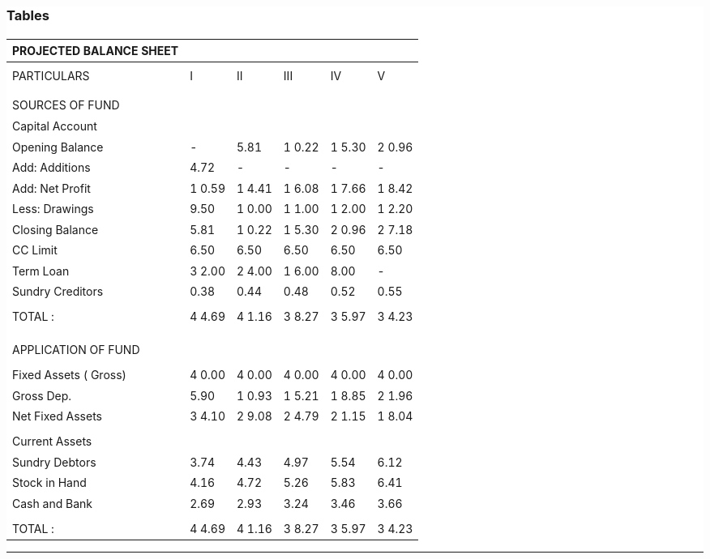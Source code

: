 ### Tables

| PROJECTED BALANCE SHEET |  |  |  |  |  |
|---|---|---|---|---|---|
|  |  |  |  |  |  |
| PARTICULARS | I | II | III | IV | V |
|  |  |  |  |  |  |
|  |  |  |  |  |  |
| SOURCES OF FUND |  |  |  |  |  |
| Capital Account |  |  |  |  |  |
| Opening Balance | - | 5.81 | 1 0.22 | 1 5.30 | 2 0.96 |
| Add: Additions | 4.72 | - | - | - | - |
| Add: Net Profit | 1 0.59 | 1 4.41 | 1 6.08 | 1 7.66 | 1 8.42 |
| Less: Drawings | 9.50 | 1 0.00 | 1 1.00 | 1 2.00 | 1 2.20 |
| Closing Balance | 5.81 | 1 0.22 | 1 5.30 | 2 0.96 | 2 7.18 |
| CC Limit | 6.50 | 6.50 | 6.50 | 6.50 | 6.50 |
| Term Loan | 3 2.00 | 2 4.00 | 1 6.00 | 8.00 | - |
| Sundry Creditors | 0.38 | 0.44 | 0.48 | 0.52 | 0.55 |
|  |  |  |  |  |  |
| TOTAL : | 4 4.69 | 4 1.16 | 3 8.27 | 3 5.97 | 3 4.23 |
|  |  |  |  |  |  |
|  |  |  |  |  |  |
|  |  |  |  |  |  |
| APPLICATION OF FUND |  |  |  |  |  |
|  |  |  |  |  |  |
| Fixed Assets ( Gross) | 4 0.00 | 4 0.00 | 4 0.00 | 4 0.00 | 4 0.00 |
| Gross Dep. | 5.90 | 1 0.93 | 1 5.21 | 1 8.85 | 2 1.96 |
| Net Fixed Assets | 3 4.10 | 2 9.08 | 2 4.79 | 2 1.15 | 1 8.04 |
|  |  |  |  |  |  |
| Current Assets |  |  |  |  |  |
| Sundry Debtors | 3.74 | 4.43 | 4.97 | 5.54 | 6.12 |
| Stock in Hand | 4.16 | 4.72 | 5.26 | 5.83 | 6.41 |
| Cash and Bank | 2.69 | 2.93 | 3.24 | 3.46 | 3.66 |
|  |  |  |  |  |  |
| TOTAL : | 4 4.69 | 4 1.16 | 3 8.27 | 3 5.97 | 3 4.23 |

---